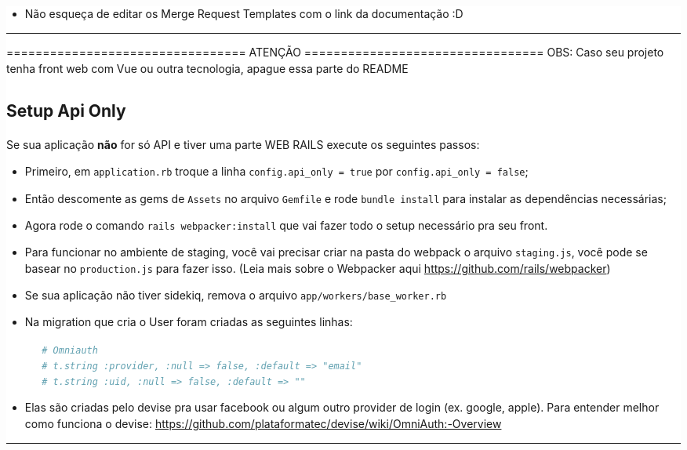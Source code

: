 - Não esqueça de editar os Merge Request Templates com o link da documentação :D

---

 ================================= ATENÇÃO =================================
 OBS: Caso seu projeto tenha front web com Vue ou outra tecnologia, apague essa parte do README

## Setup Api Only

Se sua aplicação **não** for só API e tiver uma parte WEB RAILS execute os seguintes passos:

- Primeiro, em `application.rb` troque a linha `config.api_only = true` por `config.api_only = false`;
- Então descomente as gems de `Assets` no arquivo `Gemfile` e rode `bundle install` para instalar as dependências necessárias;
- Agora rode o comando `rails webpacker:install` que vai fazer todo o setup necessário pra seu front.
- Para funcionar no ambiente de staging, você vai precisar criar na pasta do webpack o arquivo `staging.js`, você pode se basear no `production.js` para fazer isso. (Leia mais sobre o Webpacker aqui https://github.com/rails/webpacker)
- Se sua aplicação não tiver sidekiq, remova o arquivo `app/workers/base_worker.rb`
- Na migration que cria o User foram criadas as seguintes linhas:

  ```ruby
     # Omniauth
     # t.string :provider, :null => false, :default => "email"
     # t.string :uid, :null => false, :default => ""
  ```

- Elas são criadas pelo devise pra usar facebook ou algum outro provider de login (ex. google, apple). Para entender melhor como funciona o devise: https://github.com/plataformatec/devise/wiki/OmniAuth:-Overview

---
